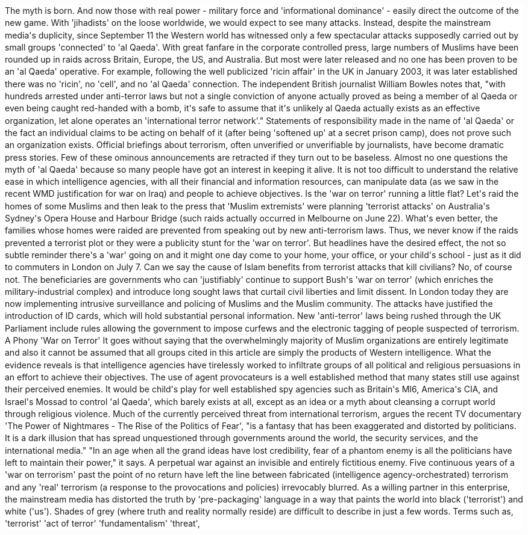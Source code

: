 The myth is born. And now those with real power - military force and 'informational dominance' - easily direct the outcome of the new game. With 'jihadists' on the loose worldwide, we would expect to see many attacks. Instead, despite the mainstream media's duplicity, since September 11 the Western world has witnessed only a few spectacular attacks supposedly carried out by small groups 'connected' to 'al Qaeda'. With great fanfare in the corporate controlled press, large numbers of Muslims have been rounded up in raids across Britain, Europe, the US, and Australia.
But most were later released and no one has been proven to be an 'al Qaeda' operative. For example, following the well publicized 'ricin affair' in the UK in January 2003, it was later established there was no 'ricin', no 'cell', and no 'al Qaeda' connection. The independent British journalist William Bowles notes that,
"with hundreds arrested under anti-terror laws but not a single conviction of anyone actually proved as being a member of al Qaeda or even being caught red-handed with a bomb, it's safe to assume that it's unlikely al Qaeda actually exists as an effective organization, let alone operates an 'international terror network'."
Statements of responsibility made in the name of 'al Qaeda' or the fact an individual claims to be acting on behalf of it (after being 'softened up' at a secret prison camp), does not prove such an organization exists. Official briefings about terrorism, often unverified or unverifiable by journalists, have become dramatic press stories. Few of these ominous announcements are retracted if they turn out to be baseless.
Almost no one questions the myth of 'al Qaeda' because so many people have got an interest in keeping it alive. It is not too difficult to understand the relative ease in which intelligence agencies, with all their financial and information resources, can manipulate data (as we saw in the recent WMD justification for war on Iraq) and people to achieve objectives. Is the 'war on terror' running a little flat?
Let's raid the homes of some Muslims and then leak to the press that 'Muslim extremists' were planning 'terrorist attacks' on Australia's Sydney's Opera House and Harbour Bridge (such raids actually occurred in Melbourne on June 22). What's even better, the families whose homes were raided are prevented from speaking out by new anti-terrorism laws. Thus, we never know if the raids prevented a terrorist plot or they were a publicity stunt for the 'war on terror'.
But headlines have the desired effect, the not so subtle reminder there's a 'war' going on and it might one day come to your home, your office, or your child's school - just as it did to commuters in London on July 7. Can we say the cause of Islam benefits from terrorist attacks that kill civilians? No, of course not. The beneficiaries are governments who can 'justifiably' continue to support Bush's 'war on terror' (which enriches the military-industrial complex) and introduce long sought laws that curtail civil liberties and limit dissent. In London today they are now implementing intrusive surveillance and policing of Muslims and the Muslim community. The attacks have justified the introduction of ID cards, which will hold substantial personal information. New 'anti-terror' laws being rushed through the UK Parliament include rules allowing the government to impose curfews and the electronic tagging of people suspected of terrorism.
A Phony 'War on Terror' It goes without saying that the overwhelmingly majority of Muslim organizations are entirely legitimate and also it cannot be assumed that all groups cited in this article are simply the products of Western intelligence.
What the evidence reveals is that intelligence agencies have tirelessly worked to infiltrate groups of all political and religious persuasions in an effort to achieve their objectives. The use of agent provocateurs is a well established method that many states still use against their perceived enemies.
It would be child's play for well established spy agencies such as Britain's MI6, America's CIA, and Israel's Mossad to control 'al Qaeda', which barely exists at all, except as an idea or a myth about cleansing a corrupt world through religious violence. Much of the currently perceived threat from international terrorism, argues the recent TV documentary 'The Power of Nightmares - The Rise of the Politics of Fear',
"is a fantasy that has been exaggerated and distorted by politicians. It is a dark illusion that has spread unquestioned through governments around the world, the security services, and the international media." "In an age when all the grand ideas have lost credibility, fear of a phantom enemy is all the politicians have left to maintain their power," it says.
A perpetual war against an invisible and entirely fictitious enemy. Five continuous years of a 'war on terrorism' past the point of no return have left the line between fabricated (intelligence agency-orchestrated) terrorism and any 'real' terrorism (a response to the provocations and policies) irrevocably blurred. As a willing partner in this enterprise, the mainstream media has distorted the truth by 'pre-packaging' language in a way that paints the world into black ('terrorist') and white ('us'). Shades of grey (where truth and reality normally reside) are difficult to describe in just a few words.
Terms such as,
'terrorist' 'act of terror' 'fundamentalism' 'threat',